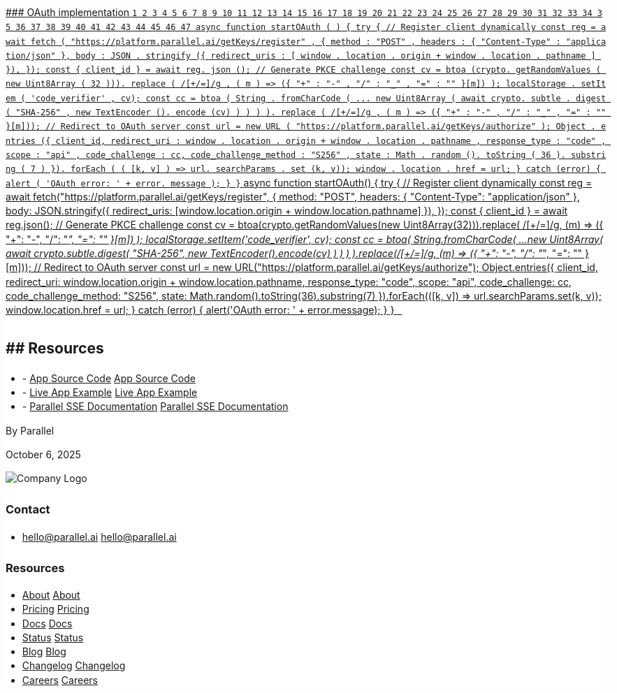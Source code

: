 [\### OAuth implementation ``` 1 2 3 4 5 6 7 8 9 10 11 12 13 14 15 16 17 18 19 20 21 22 23 24 25 26 27 28 29 30 31 32 33 34 35 36 37 38 39 40 41 42 43 44 45 46 47 async function startOAuth ( ) { try { // Register client dynamically const reg = await fetch ( "https://platform.parallel.ai/getKeys/register" , { method : "POST" , headers : { "Content-Type" : "application/json" }, body : JSON . stringify ({ redirect_uris : [ window . location . origin + window . location . pathname ] }), }); const { client_id } = await reg. json (); // Generate PKCE challenge const cv = btoa (crypto. getRandomValues ( new Uint8Array ( 32 ))). replace ( /[+/=]/g , ( m ) => ({ "+" : "-" , "/" : "_" , "=" : "" }[m]) ); localStorage . setItem ( 'code_verifier' , cv); const cc = btoa ( String . fromCharCode ( ... new Uint8Array ( await crypto. subtle . digest ( "SHA-256" , new TextEncoder (). encode (cv) ) ) ) ). replace ( /[+/=]/g , ( m ) => ({ "+" : "-" , "/" : "_" , "=" : "" }[m])); // Redirect to OAuth server const url = new URL ( "https://platform.parallel.ai/getKeys/authorize" ); Object . entries ({ client_id, redirect_uri : window . location . origin + window . location . pathname , response_type : "code" , scope : "api" , code_challenge : cc, code_challenge_method : "S256" , state : Math . random (). toString ( 36 ). substring ( 7 ) }). forEach ( ( [k, v] ) => url. searchParams . set (k, v)); window . location . href = url; } catch (error) { alert ( 'OAuth error: ' + error. message ); } } ``` async function startOAuth() { try { // Register client dynamically const reg = await fetch("https://platform.parallel.ai/getKeys/register", { method: "POST", headers: { "Content-Type": "application/json" }, body: JSON.stringify({ redirect_uris: [window.location.origin + window.location.pathname] }), }); const { client_id } = await reg.json(); // Generate PKCE challenge const cv = btoa(crypto.getRandomValues(new Uint8Array(32))).replace( /[+/=]/g, (m) => ({ "+": "-", "/": "_", "=": "" }[m]) ); localStorage.setItem('code_verifier', cv); const cc = btoa( String.fromCharCode( ...new Uint8Array( await crypto.subtle.digest( "SHA-256", new TextEncoder().encode(cv) ) ) ) ).replace(/[+/=]/g, (m) => ({ "+": "-", "/": "_", "=": "" }[m])); // Redirect to OAuth server const url = new URL("https://platform.parallel.ai/getKeys/authorize"); Object.entries({ client_id, redirect_uri: window.location.origin + window.location.pathname, response_type: "code", scope: "api", code_challenge: cc, code_challenge_method: "S256", state: Math.random().toString(36).substring(7) }).forEach(([k, v]) => url.searchParams.set(k, v)); window.location.href = url; } catch (error) { alert('OAuth error: ' + error.message); } } ``` ```]( )

## \## Resources

* \- [App Source Code](https://github.com/parallel-web/parallel-cookbook/tree/main/typescript-recipes/parallel-tasks-sse) [App Source Code]($https://github.com/parallel-web/parallel-cookbook/tree/main/typescript-recipes/parallel-tasks-sse)
* \- [Live App Example](https://oss.parallel.ai/tasks-sse/) [Live App Example]($https://oss.parallel.ai/tasks-sse/)
* \- [Parallel SSE Documentation](https://docs.parallel.ai/task-api/features/task-sse) [Parallel SSE Documentation]($https://docs.parallel.ai/task-api/features/task-sse)

By Parallel

October 6, 2025

![Company Logo](https://parallel.ai/parallel-logo-540.png)

### Contact

* [hello@parallel.ai](mailto:hello@parallel.ai) [hello@parallel.ai](mailto:hello@parallel.ai)

### Resources

* [About](/about) [About](https://parallel.ai/about)
* [Pricing](/pricing) [Pricing](https://parallel.ai/pricing)
* [Docs](https://docs.parallel.ai) [Docs](https://docs.parallel.ai)
* [Status](https://status.parallel.ai/) [Status](https://status.parallel.ai/)
* [Blog](/blog) [Blog](https://parallel.ai/blog)
* [Changelog](https://docs.parallel.ai/resources/changelog) [Changelog](https://docs.parallel.ai/resources/changelog)
* [Careers](https://jobs.ashbyhq.com/parallel) [Careers](https://jobs.ashbyhq.com/parallel)
